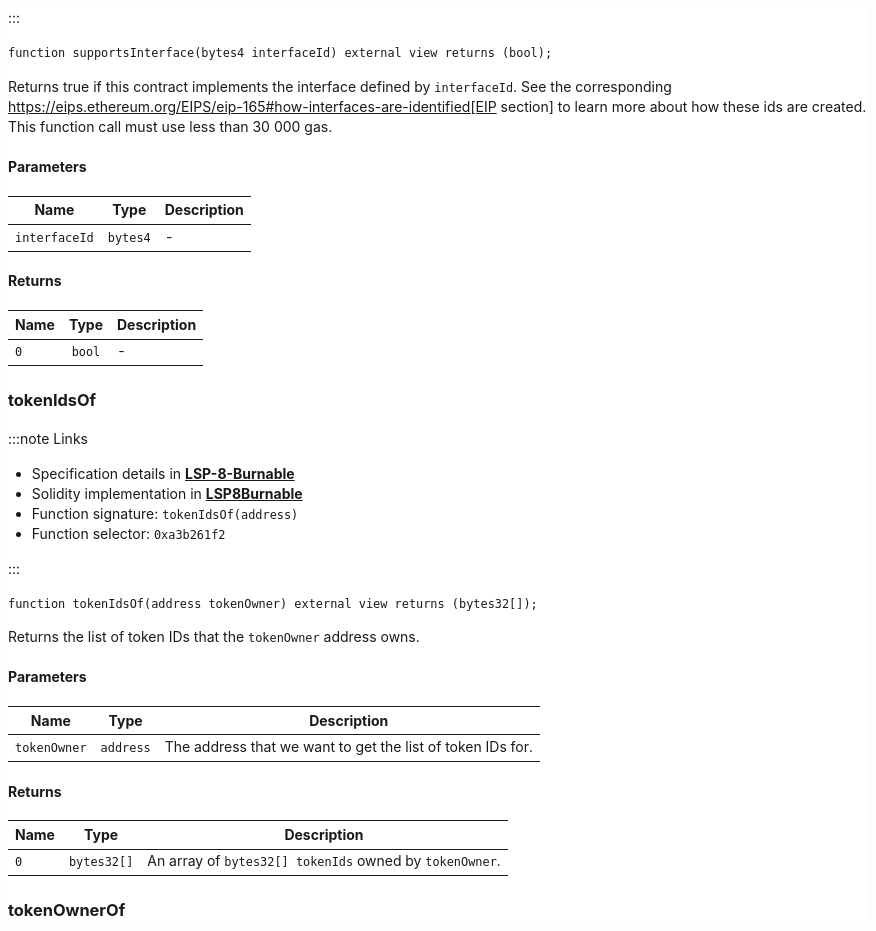 :::

```solidity
function supportsInterface(bytes4 interfaceId) external view returns (bool);
```

Returns true if this contract implements the interface defined by `interfaceId`. See the corresponding https://eips.ethereum.org/EIPS/eip-165#how-interfaces-are-identified[EIP section] to learn more about how these ids are created. This function call must use less than 30 000 gas.

#### Parameters

| Name          |   Type   | Description |
| ------------- | :------: | ----------- |
| `interfaceId` | `bytes4` | -           |

#### Returns

| Name |  Type  | Description |
| ---- | :----: | ----------- |
| `0`  | `bool` | -           |

### tokenIdsOf

:::note Links

- Specification details in [**LSP-8-Burnable**](https://github.com/lukso-network/lips/tree/main/LSPs/LSP-8-Burnable.md#tokenidsof)
- Solidity implementation in [**LSP8Burnable**](https://github.com/lukso-network/lsp-smart-contracts/blob/develop/contracts/LSP8Burnable)
- Function signature: `tokenIdsOf(address)`
- Function selector: `0xa3b261f2`

:::

```solidity
function tokenIdsOf(address tokenOwner) external view returns (bytes32[]);
```

Returns the list of token IDs that the `tokenOwner` address owns.

#### Parameters

| Name         |   Type    | Description                                                |
| ------------ | :-------: | ---------------------------------------------------------- |
| `tokenOwner` | `address` | The address that we want to get the list of token IDs for. |

#### Returns

| Name |    Type     | Description                                             |
| ---- | :---------: | ------------------------------------------------------- |
| `0`  | `bytes32[]` | An array of `bytes32[] tokenIds` owned by `tokenOwner`. |

### tokenOwnerOf


[ERC-165]: https://eips.ethereum.org/EIPS/eip-165
[EIP-165]: https://eips.ethereum.org/EIPS/eip-165
[ERC-173]: https://eips.ethereum.org/EIPS/eip-173
[EIP-173]: https://eips.ethereum.org/EIPS/eip-173
[ERC-191]: https://eips.ethereum.org/EIPS/eip-191
[EIP-191]: https://eips.ethereum.org/EIPS/eip-191
[ERC-725X]: https://github.com/ERC725Alliance/ERC725/blob/main/docs/ERC-725.md#ERC725X
[ERC-725Y]: https://github.com/ERC725Alliance/ERC725/blob/main/docs/ERC-725.md#ERC725Y
[ERC-725]: https://github.com/ERC725Alliance/ERC725/blob/main/docs/ERC-725.md
[ERC-1271]: https://eips.ethereum.org/EIPS/eip-1271
[EIP-1271]: https://eips.ethereum.org/EIPS/eip-1271
[LSP-0-ERC725Account]: https://github.com/lukso-network/LIPs/tree/main/LSPs/LSP-0-ERC725Account.md
[LSP-1-UniversalReceiver]: https://github.com/lukso-network/LIPs/tree/main/LSPs/LSP-1-UniversalReceiver.md
[LSP-2-ERC725YJSONSchema]: https://github.com/lukso-network/LIPs/tree/main/LSPs/LSP-2-ERC725YJSONSchema.md
[LSP-3-UniversalProfile-Metadata]: https://github.com/lukso-network/LIPs/tree/main/LSPs/LSP-3-UniversalProfile-Metadata.md
[LSP-4-DigitalAsset-Metadata]: https://github.com/lukso-network/LIPs/tree/main/LSPs/LSP-4-DigitalAsset-Metadata.md
[LSP-5-ReceivedAssets]: https://github.com/lukso-network/LIPs/tree/main/LSPs/LSP-5-ReceivedAssets.md
[LSP-6-KeyManager]: https://github.com/lukso-network/LIPs/tree/main/LSPs/LSP-6-KeyManager.md
[LSP-7-DigitalAsset]: https://github.com/lukso-network/LIPs/tree/main/LSPs/LSP-7-DigitalAsset.md
[LSP-8-IdentifiableDigitalAsset]: https://github.com/lukso-network/LIPs/tree/main/LSPs/LSP-8-IdentifiableDigitalAsset.md
[LSP-9-Vault.md]: https://github.com/lukso-network/LIPs/tree/main/LSPs/LSP-9-Vault.md.md
[LSP-10-ReceivedVaults]: https://github.com/lukso-network/LIPs/tree/main/LSPs/LSP-10-ReceivedVaults.md
[LSP-11-BasicSocialRecovery]: https://github.com/lukso-network/LIPs/tree/main/LSPs/LSP-11-BasicSocialRecovery.md
[LSP-12-IssuedAssets]: https://github.com/lukso-network/LIPs/tree/main/LSPs/LSP-12-IssuedAssets.md
[LSP-14-Ownable2Step]: https://github.com/lukso-network/LIPs/tree/main/LSPs/LSP-14-Ownable2Step.md
[LSP-15-TransactionRelayServiceAPI]: https://github.com/lukso-network/LIPs/tree/main/LSPs/LSP-15-TransactionRelayServiceAPI.md
[LSP-16-UniversalFactory]: https://github.com/lukso-network/LIPs/tree/main/LSPs/LSP-16-UniversalFactory.md
[LSP-17-ContractExtension]: https://github.com/lukso-network/LIPs/tree/main/LSPs/LSP-17-ContractExtension.md
[LSP-20-CallVerification]: https://github.com/lukso-network/LIPs/tree/main/LSPs/LSP-20-CallVerification.md
[ERC725]: https://docs.lukso.tech/standards/lsp-background/erc725
[UniversalProfile]: https://docs.lukso.tech/standards/universal-profile/introduction
[LSP0ERC725Account]: https://docs.lukso.tech/standards/universal-profile/lsp0-erc725account
[LSP1UniversalReceiver]: https://docs.lukso.tech/standards/generic-standards/lsp1-universal-receiver
[LSP1UniversalReceiverDelegate]: https://docs.lukso.tech/standards/generic-standards/lsp1-universal-receiver-delegate
[LSP2ERC725YJSONSchema]: https://docs.lukso.tech/standards/generic-standards/lsp2-json-schema
[LSP4DigitalAssetMetadata]: https://docs.lukso.tech/standards/nft-2.0/LSP4-Digital-Asset-Metadata
[LSP5ReceivedVaults]: https://docs.lukso.tech/standards/universal-profile/lsp5-received-assets
[LSP6KeyManager]: https://docs.lukso.tech/standards/universal-profile/lsp6-key-manager
[LSP7DigitalAsset]: https://docs.lukso.tech/standards/nft-2.0/LSP7-Digital-Asset
[LSP8IdentifiableDigitalAsset]: https://docs.lukso.tech/standards/nft-2.0/LSP8-Identifiable-Digital-Asset
[LSP10ReceivedVaults]: https://docs.lukso.tech/standards/universal-profile/lsp10-received-vaults
[LSP14Ownable2Step]: https://docs.lukso.tech/standards/generic-standards/lsp14-ownable-2-step
[LSP17ContractExtension]: https://docs.lukso.tech/standards/generic-standards/lsp17-contract-extension
[LSP20CallVerification]: https://docs.lukso.tech/standards/generic-standards/lsp20-call-verification
[_LSP17_EXTENSION_PREFIX]: https://github.com/lukso-network/LIPs/blob/main/LSPs/LSP-17-ContractExtension.md#lsp17extendable-specification
[_LSP1_UNIVERSAL_RECEIVER_DELEGATE_KEY]: https://github.com/lukso-network/LIPs/blob/main/LSPs/LSP-1-UniversalReceiver.md#specification-1
[_LSP1_UNIVERSAL_RECEIVER_DELEGATE_PREFIX]: https://github.com/lukso-network/LIPs/blob/main/LSPs/LSP-1-UniversalReceiver.md#specification-1
[LSP0OwnershipTransferStarted]: https://github.com/lukso-network/LIPs/blob/main/LSPs/LSP-0-ERC725Account.md#transferownership
[LSP0OwnershipTransferred_SenderNotification]: https://github.com/lukso-network/LIPs/blob/main/LSPs/LSP-0-ERC725Account.md#acceptownership
[LSP0OwnershipTransferred_RecipientNotification]: https://github.com/lukso-network/LIPs/blob/main/LSPs/LSP-0-ERC725Account.md#acceptownership
[`ERC725.sol`]: https://github.com/ERC725Alliance/ERC725/blob/v5.1.0/implementations/contracts/ERC725.sol
[`ERC725Init.sol`]: https://github.com/ERC725Alliance/ERC725/blob/v5.1.0/implementations/contracts/ERC725Init.sol
[`ERC725InitAbstract.sol`]: https://github.com/ERC725Alliance/ERC725/blob/v5.1.0/implementations/contracts/ERC725InitAbstract
[`IERC725X.sol`]: https://github.com/ERC725Alliance/ERC725/blob/v5.1.0/implementations/contracts/interfaces/IERC725X.sol
[`ERC725X.sol`]: https://github.com/ERC725Alliance/ERC725/blob/v5.1.0/implementations/contracts/ERC725X.sol
[`ERC725XCore.sol`]: https://github.com/ERC725Alliance/ERC725/blob/v5.1.0/implementations/contracts/ERC725XCore.sol
[`ERC725XInit.sol`]: https://github.com/ERC725Alliance/ERC725/blob/v5.1.0/implementations/contracts/ERC725XInit.sol
[`ERC725XInitAbstract.sol`]: https://github.com/ERC725Alliance/ERC725/blob/v5.1.0/implementations/contracts/ERC725XInitAbstract.sol
[`IERC725Y.sol`]: https://github.com/ERC725Alliance/ERC725/blob/v5.1.0/implementations/contracts/interfaces/IERC725Y.sol
[`ERC725Y.sol`]: https://github.com/ERC725Alliance/ERC725/blob/v5.1.0/implementations/contracts/ERC725Y.sol
[`ERC725YCore.sol`]: https://github.com/ERC725Alliance/ERC725/blob/v5.1.0/implementations/contracts/ERC725YCore.sol
[`ERC725YInit.sol`]: https://github.com/ERC725Alliance/ERC725/blob/v5.1.0/implementations/contracts/ERC725YInit.sol
[`ERC725YInitAbstract.sol`]: https://github.com/ERC725Alliance/ERC725/blob/v5.1.0/implementations/contracts/ERC725YInitAbstract.soll
[`OwnableUnset.sol`]: https://github.com/ERC725Alliance/ERC725/blob/v5.1.0/implementations/contracts/custom/OwnableUnset.sol
[`Create2.sol`]: https://github.com/OpenZeppelin/openzeppelin-contracts/blob/v4.9.2/contracts/utils/Create2.sol
[`ECDSA.sol`]: https://github.com/OpenZeppelin/openzeppelin-contracts/blob/v4.9.2/contracts/utils/cryptography/ECDSA.sol
[`ERC165Checker.sol`]: https://github.com/OpenZeppelin/openzeppelin-contracts/blob/v4.9.2/contracts/utils/introspection/ERC165Checker.sol
[`Address.sol`]: https://github.com/OpenZeppelin/openzeppelin-contracts/blob/v4.9.2/contracts/utils/Address.sol
[`ERC165.sol`]: https://github.com/OpenZeppelin/openzeppelin-contracts/blob/v4.9.2/contracts/utils/introspection/ERC165.sol
[`EnumerableSet.sol`]: https://github.com/OpenZeppelin/openzeppelin-contracts/blob/v4.9.2/contracts/utils/structs/EnumerableSet.so
[`Initializable.sol`]: https://github.com/OpenZeppelin/openzeppelin-contracts-upgradeable/blob/v4.9.2/contracts/proxy/utils/Initializable.sol
[`BytesLib.sol`]: https://github.com/GNSPS/solidity-bytes-utils/blob/v0.8.0/contracts/BytesLib.sol
[`LSP0ERC725AccountCore.sol`]: https://github.com/lukso-network/lsp-smart-contracts/tree/main/contracts/LSP0ERC725Account/LSP0ERC725AccountCore.sol
[`LSP0Utils.sol`]: https://github.com/lukso-network/lsp-smart-contracts/tree/main/contracts/LSP0ERC725Account/LSP0Utils.sol
[`LSP0ERC725AccountInitAbstract.sol`]: https://github.com/lukso-network/lsp-smart-contracts/tree/main/contracts/LSP0ERC725Account/LSP0ERC725AccountInitAbstract.sol
[`ILSP0ERC725Account.sol`]: https://github.com/lukso-network/lsp-smart-contracts/tree/main/contracts/LSP0ERC725Account/ILSP0ERC725Account.sol
[`LSP0ERC725Account.sol`]: https://github.com/lukso-network/lsp-smart-contracts/tree/main/contracts/LSP0ERC725Account/LSP0ERC725Account.sol
[`LSP0ERC725AccountInit.sol`]: https://github.com/lukso-network/lsp-smart-contracts/tree/main/contracts/LSP0ERC725Account/LSP0ERC725AccountInit.sol
[`LSP0Constants.sol`]: https://github.com/lukso-network/lsp-smart-contracts/tree/main/contracts/LSP0ERC725Account/LSP0Constants.sol
[`UniversalProfileInitAbstract.sol`]: https://github.com/lukso-network/lsp-smart-contracts/tree/main/contracts/UniversalProfileInitAbstract.sol
[`UniversalProfile.sol`]: https://github.com/lukso-network/lsp-smart-contracts/tree/main/contracts/UniversalProfile.sol
[`UniversalProfileInit.sol`]: https://github.com/lukso-network/lsp-smart-contracts/tree/main/contracts/UniversalProfileInit.sol
[`LSP1UniversalReceiverDelegateUP.sol`]: https://github.com/lukso-network/lsp-smart-contracts/tree/main/contracts/LSP1UniversalReceiver/LSP1UniversalReceiverDelegateUP/LSP1UniversalReceiverDelegateUP.sol
[`LSP1Utils.sol`]: https://github.com/lukso-network/lsp-smart-contracts/tree/main/contracts/LSP1UniversalReceiver/LSP1Utils.sol
[`LSP1UniversalReceiverDelegateVault.sol`]: https://github.com/lukso-network/lsp-smart-contracts/tree/main/contracts/LSP1UniversalReceiver/LSP1UniversalReceiverDelegateVault/LSP1UniversalReceiverDelegateVault.sol
[`ILSP1UniversalReceiver.sol`]: https://github.com/lukso-network/lsp-smart-contracts/tree/main/contracts/LSP1UniversalReceiver/ILSP1UniversalReceiver.sol
[`LSP1Constants.sol`]: https://github.com/lukso-network/lsp-smart-contracts/tree/main/contracts/LSP1UniversalReceiver/LSP1Constants.sol
[`LSP1Errors.sol`]: https://github.com/lukso-network/lsp-smart-contracts/tree/main/contracts/LSP1UniversalReceiver/LSP1Errors.sol
[`LSP4DigitalAssetMetadataInitAbstract.sol`]: https://github.com/lukso-network/lsp-smart-contracts/tree/main/contracts/LSP4DigitalAssetMetadata/LSP4DigitalAssetMetadataInitAbstract.sol
[`LSP4DigitalAssetMetadata.sol`]: chttps://github.com/code-423n4/2023-06-lukso/tree/main/ontracts/LSP4DigitalAssetMetadata/LSP4DigitalAssetMetadata.sol
[`LSP4Compatibility.sol`]: https://github.com/lukso-network/lsp-smart-contracts/tree/main/contracts/LSP4DigitalAssetMetadata/LSP4Compatibility.sol
[`LSP4Constants.sol`]: https://github.com/lukso-network/lsp-smart-contracts/tree/main/contracts/LSP4DigitalAssetMetadata/LSP4Constants.sol
[`ILSP4Compatibility.sol`]: https://github.com/lukso-network/lsp-smart-contracts/tree/main/contracts/LSP4DigitalAssetMetadata/ILSP4Compatibility.sol
[`LSP4Errors.sol`]: https://github.com/lukso-network/lsp-smart-contracts/tree/main/contracts/LSP4DigitalAssetMetadata/LSP4Errors.sol
[`LSP6SetDataModule.sol`]: https://github.com/lukso-network/lsp-smart-contracts/tree/main/contracts/LSP6KeyManager/LSP6Modules/LSP6SetDataModule.sol
[`LSP6KeyManagerCore.sol`]: https://github.com/lukso-network/lsp-smart-contracts/tree/main/contracts/LSP6KeyManager/LSP6KeyManagerCore.sol
[`LSP6ExecuteModule.sol`]: https://github.com/lukso-network/lsp-smart-contracts/tree/main/contracts/LSP6KeyManager/LSP6Modules/LSP6ExecuteModule.sol
[`LSP6Utils.sol`]: https://github.com/lukso-network/lsp-smart-contracts/tree/main/contracts/LSP6KeyManager/LSP6Utils.sol
[`LSP6Constants.sol`]: https://github.com/lukso-network/lsp-smart-contracts/tree/main/contracts/LSP6KeyManager/LSP6Constants.sol
[`ILSP6KeyManager.sol`]: https://github.com/lukso-network/lsp-smart-contracts/tree/main/contracts/LSP6KeyManager/ILSP6KeyManager.sol
[`LSP6Errors.sol`]: https://github.com/lukso-network/lsp-smart-contracts/tree/main/contracts/LSP6KeyManager/LSP6Errors.sol
[`LSP6OwnershipModule.sol`]: https://github.com/lukso-network/lsp-smart-contracts/tree/main/contracts/LSP6KeyManager/LSP6Modules/LSP6OwnershipModule.sol
[`LSP6KeyManagerInitAbstract.sol`]: https://github.com/lukso-network/lsp-smart-contracts/tree/main/contracts/LSP6KeyManager/LSP6KeyManagerInitAbstract.sol
[`LSP6KeyManager.sol`]: https://github.com/lukso-network/lsp-smart-contracts/tree/main/contracts/LSP6KeyManager/LSP6KeyManager.sol
[`LSP6KeyManagerInit.sol`]: https://github.com/lukso-network/lsp-smart-contracts/tree/main/contracts/LSP6KeyManager/LSP6KeyManagerInit.sol
[`LSP7DigitalAssetCore.sol`]: https://github.com/lukso-network/lsp-smart-contracts/tree/main/contracts/LSP7DigitalAsset/LSP7DigitalAssetCore.sol
[`LSP7CompatibleERC20InitAbstract.sol`]: https://github.com/lukso-network/lsp-smart-contracts/tree/main/contracts/LSP7DigitalAsset/extensions/LSP7CompatibleERC20InitAbstract.sol
[`LSP7CompatibleERC20.sol`]: https://github.com/lukso-network/lsp-smart-contracts/tree/main/contracts/LSP7DigitalAsset/extensions/LSP7CompatibleERC20.sol
[`ILSP7DigitalAsset.sol`]: https://github.com/lukso-network/lsp-smart-contracts/tree/main/contracts/LSP7DigitalAsset/ILSP7DigitalAsset.sol
[`LSP7DigitalAssetInitAbstract.sol`]: https://github.com/lukso-network/lsp-smart-contracts/tree/main/contracts/LSP7DigitalAsset/LSP7DigitalAssetInitAbstract.sol
[`LSP7CappedSupply.sol`]: https://github.com/lukso-network/lsp-smart-contracts/tree/main/contracts/LSP7DigitalAsset/extensions/LSP7CappedSupply.sol
[`LSP7CappedSupplyInitAbstract.sol`]: https://github.com/lukso-network/lsp-smart-contracts/tree/main/contracts/LSP7DigitalAsset/extensions/LSP7CappedSupplyInitAbstract.sol
[`LSP7DigitalAsset.sol`]: https://github.com/lukso-network/lsp-smart-contracts/tree/main/contracts/LSP7DigitalAsset/LSP7DigitalAsset.sol
[`LSP7MintableInitAbstract.sol`]: https://github.com/lukso-network/lsp-smart-contracts/tree/main/contracts/LSP7DigitalAsset/presets/LSP7MintableInitAbstract.sol
[`LSP7CompatibleERC20MintableInitAbstract.sol`]: https://github.com/lukso-network/lsp-smart-contracts/tree/main/contracts/LSP7DigitalAsset/presets/LSP7CompatibleERC20MintableInitAbstract.sol
[`LSP7Mintable.sol`]: https://github.com/lukso-network/lsp-smart-contracts/tree/main/contracts/LSP7DigitalAsset/presets/LSP7Mintable.sol
[`LSP7CompatibleERC20Mintable.sol`]: https://github.com/lukso-network/lsp-smart-contracts/tree/main/contracts/LSP7DigitalAsset/presets/LSP7CompatibleERC20Mintable.sol
[`LSP7Errors.sol`]: https://github.com/lukso-network/lsp-smart-contracts/tree/main/contracts/LSP7DigitalAsset/LSP7Errors.sol
[`LSP7CompatibleERC20MintableInit.sol`]: https://github.com/lukso-network/lsp-smart-contracts/tree/main/contracts/LSP7DigitalAsset/presets/LSP7CompatibleERC20MintableInit.sol
[`LSP7MintableInit.sol`]: https://github.com/lukso-network/lsp-smart-contracts/tree/main/contracts/LSP7DigitalAsset/presets/LSP7MintableInit.sol
[`ILSP7CompatibleERC20.sol`]: https://github.com/lukso-network/lsp-smart-contracts/tree/main/contracts/LSP7DigitalAsset/extensions/ILSP7CompatibleERC20.sol
[`ILSP7Mintable.sol`]: https://github.com/lukso-network/lsp-smart-contracts/tree/main/contracts/LSP7DigitalAsset/presets/ILSP7Mintable.sol
[`LSP7Burnable.sol`]: https://github.com/lukso-network/lsp-smart-contracts/tree/main/contracts/LSP7DigitalAsset/extensions/LSP7Burnable.sol
[`LSP7BurnableInitAbstract.sol`]: https://github.com/lukso-network/lsp-smart-contracts/tree/main/contracts/LSP7DigitalAsset/extensions/LSP7BurnableInitAbstract.sol
[`LSP7Constants.sol`]: https://github.com/lukso-network/lsp-smart-contracts/tree/main/contracts/LSP7DigitalAsset/LSP7Constants.sol
[`LSP8IdentifiableDigitalAssetCore.sol`]: https://github.com/lukso-network/lsp-smart-contracts/tree/main/contracts/LSP8IdentifiableDigitalAsset/LSP8IdentifiableDigitalAssetCore.sol
[`LSP8CompatibleERC721InitAbstract.sol`]: https://github.com/lukso-network/lsp-smart-contracts/tree/main/contracts/LSP8IdentifiableDigitalAsset/extensions/LSP8CompatibleERC721InitAbstract.sol
[`LSP8CompatibleERC721.sol`]: https://github.com/lukso-network/lsp-smart-contracts/tree/main/contracts/LSP8IdentifiableDigitalAsset/extensions/LSP8CompatibleERC721.sol
[`ILSP8IdentifiableDigitalAsset.sol`]: https://github.com/lukso-network/lsp-smart-contracts/tree/main/contracts/LSP8IdentifiableDigitalAsset/ILSP8IdentifiableDigitalAsset.sol
[`LSP8EnumerableInitAbstract.sol`]: https://github.com/lukso-network/lsp-smart-contracts/tree/main/contracts/LSP8IdentifiableDigitalAsset/extensions/LSP8EnumerableInitAbstract.sol
[`LSP8Enumerable.sol`]: https://github.com/lukso-network/lsp-smart-contracts/tree/main/contracts/LSP8IdentifiableDigitalAsset/extensions/LSP8Enumerable.sol
[`LSP8CappedSupplyInitAbstract.sol`]: https://github.com/lukso-network/lsp-smart-contracts/tree/main/contracts/LSP8IdentifiableDigitalAsset/extensions/LSP8CappedSupplyInitAbstract.sol
[`LSP8CappedSupply.sol`]: https://github.com/lukso-network/lsp-smart-contracts/tree/main/contracts/LSP8IdentifiableDigitalAsset/extensions/LSP8CappedSupply.sol
[`LSP8IdentifiableDigitalAssetInitAbstract.sol`]: https://github.com/lukso-network/lsp-smart-contracts/tree/main/contracts/LSP8IdentifiableDigitalAsset/LSP8IdentifiableDigitalAssetInitAbstract.sol
[`LSP8MintableInitAbstract.sol`]: https://github.com/lukso-network/lsp-smart-contracts/tree/main/contracts/LSP8IdentifiableDigitalAsset/presets/LSP8MintableInitAbstract.sol
[`ILSP8CompatibleERC721.sol`]: https://github.com/lukso-network/lsp-smart-contracts/tree/main/contracts/LSP8IdentifiableDigitalAsset/extensions/ILSP8CompatibleERC721.sol
[`LSP8IdentifiableDigitalAsset.sol`]: https://github.com/lukso-network/lsp-smart-contracts/tree/main/contracts/LSP8IdentifiableDigitalAsset/LSP8IdentifiableDigitalAsset.sol
[`LSP8CompatibleERC721MintableInitAbstract.sol`]: https://github.com/lukso-network/lsp-smart-contracts/tree/main/contracts/LSP8IdentifiableDigitalAsset/presets/LSP8CompatibleERC721MintableInitAbstract.s
[`LSP8Mintable.sol`]: https://github.com/lukso-network/lsp-smart-contracts/tree/main/contracts/LSP8IdentifiableDigitalAsset/presets/LSP8Mintable.sol
[`LSP8CompatibleERC721Mintable.sol`]: https://github.com/lukso-network/lsp-smart-contracts/tree/main/contracts/LSP8IdentifiableDigitalAsset/presets/LSP8CompatibleERC721Mintable.sol
[`LSP8CompatibleERC721MintableInit.sol`]: https://github.com/lukso-network/lsp-smart-contracts/tree/main/contracts/LSP8IdentifiableDigitalAsset/presets/LSP8CompatibleERC721MintableInit.sol
[`LSP8Errors.sol`]: https://github.com/lukso-network/lsp-smart-contracts/tree/main/contracts/LSP8IdentifiableDigitalAsset/LSP8Errors.sol
[`LSP8MintableInit.sol`]: https://github.com/lukso-network/lsp-smart-contracts/tree/main/contracts/LSP8IdentifiableDigitalAsset/presets/LSP8MintableInit.sol
[`LSP8Burnable.sol`]: https://github.com/lukso-network/lsp-smart-contracts/tree/main/contracts/LSP8IdentifiableDigitalAsset/extensions/LSP8Burnable.sol
[`ILSP8Mintable.sol`]: https://github.com/lukso-network/lsp-smart-contracts/tree/main/contracts/LSP8IdentifiableDigitalAsset/presets/ILSP8Mintable.sol
[`LSP8Constants.sol`]: https://github.com/lukso-network/lsp-smart-contracts/tree/main/contracts/LSP8IdentifiableDigitalAsset/LSP8Constants.s
[`LSP14Ownable2Step.sol`]: https://github.com/lukso-network/lsp-smart-contracts/tree/main/contracts/LSP14Ownable2Step/LSP14Ownable2Step.sol
[`ILSP14Ownable2Step.sol`]: https://github.com/lukso-network/lsp-smart-contracts/tree/main/contracts/LSP14Ownable2Step/ILSP14Ownable2Step.sol
[`LSP14Constants.sol`]: https://github.com/lukso-network/lsp-smart-contracts/tree/main/contracts/LSP14Ownable2Step/LSP14Constants.sol
[`LSP14Errors.sol`]: https://github.com/lukso-network/lsp-smart-contracts/tree/main/contracts/LSP14Ownable2Step/LSP14Errors.sol
[`LSP17Extendable.sol`]: https://github.com/lukso-network/lsp-smart-contracts/tree/main/contracts/LSP17ContractExtension/LSP17Extendable.sol
[`LSP17Extension.sol`]: https://github.com/lukso-network/lsp-smart-contracts/tree/main/contracts/LSP17ContractExtension/LSP17Extension.sol
[`LSP17Constants.sol`]: https://github.com/lukso-network/lsp-smart-contracts/tree/main/contracts/LSP17ContractExtension/LSP17Constants.sol
[`LSP17Errors.sol`]: https://github.com/lukso-network/lsp-smart-contracts/tree/main/contracts/LSP17ContractExtension/LSP17Errors.sol
[`LSP17Utils.sol`]: https://github.com/lukso-network/lsp-smart-contracts/tree/main/contracts/LSP17ContractExtension/LSP17Utils.sol
[`LSP20CallVerification.sol`]: https://github.com/lukso-network/lsp-smart-contracts/tree/main/contracts/LSP20CallVerification/LSP20CallVerification.sol
[`ILSP20CallVerifier.sol`]: https://github.com/lukso-network/lsp-smart-contracts/tree/main/contracts/LSP20CallVerification/ILSP20CallVerifier.sol
[`LSP20Constants.sol`]: https://github.com/lukso-network/lsp-smart-contracts/tree/main/contracts/LSP20CallVerification/LSP20Constants.sol
[`LSP20Errors.sol`]: https://github.com/lukso-network/lsp-smart-contracts/tree/main/contracts/LSP20CallVerification/LSP20Errors.sol
[`LSP2Utils.sol`]: https://github.com/lukso-network/lsp-smart-contracts/tree/main/contracts/LSP2ERC725YJSONSchema/LSP2Utils.sol
[`LSP5Utils.sol`]: https://github.com/lukso-network/lsp-smart-contracts/tree/main/contracts/LSP5ReceivedAssets/LSP5Utils.sol
[`LSP5Constants.sol`]: https://github.com/lukso-network/lsp-smart-contracts/tree/main/contracts/LSP5ReceivedAssets/LSP5Constants.sol
[`LSP10Utils.sol`]: https://github.com/lukso-network/lsp-smart-contracts/tree/main/contracts/LSP10ReceivedVaults/LSP10Utils.sol
[`LSP10Constants.sol`]: https://github.com/lukso-network/lsp-smart-contracts/tree/main/contracts/LSP10ReceivedVaults/LSP10Constants.sol